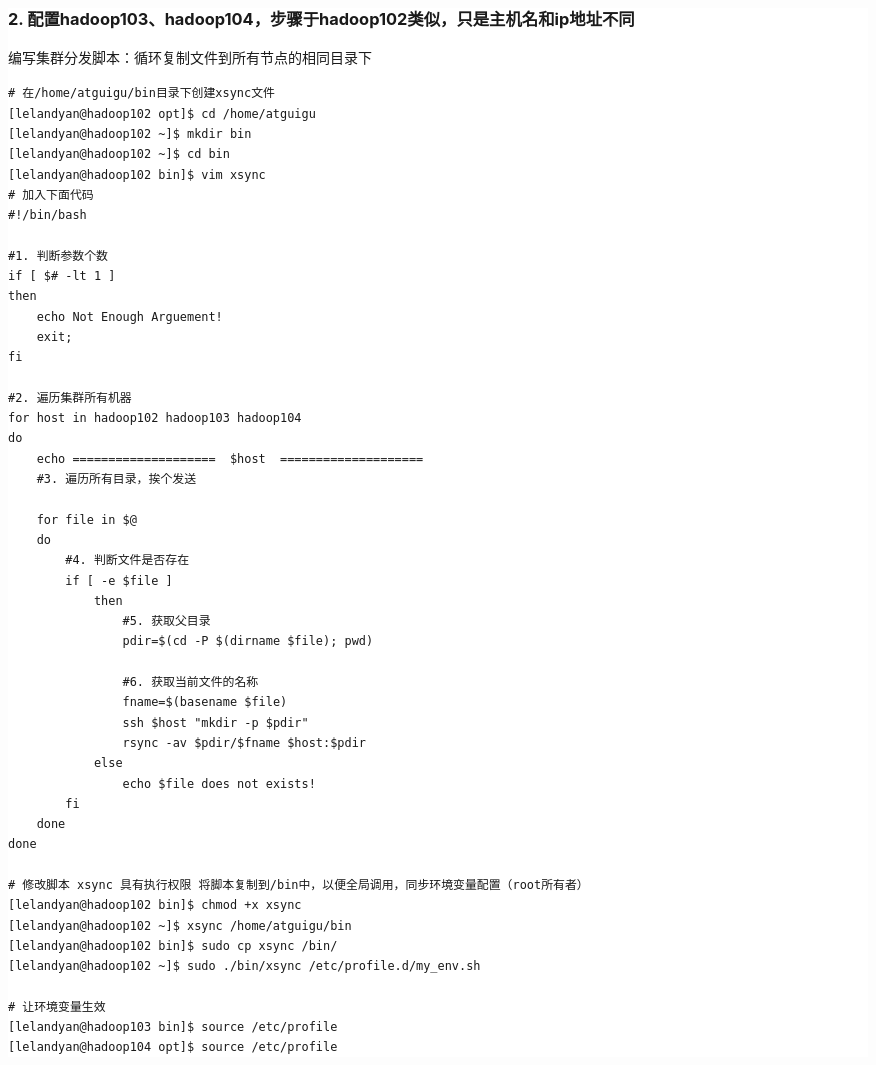 ### 2. 配置hadoop103、hadoop104，步骤于hadoop102类似，只是主机名和ip地址不同

编写集群分发脚本：循环复制文件到所有节点的相同目录下

```shell
# 在/home/atguigu/bin目录下创建xsync文件
[lelandyan@hadoop102 opt]$ cd /home/atguigu
[lelandyan@hadoop102 ~]$ mkdir bin
[lelandyan@hadoop102 ~]$ cd bin
[lelandyan@hadoop102 bin]$ vim xsync
# 加入下面代码
#!/bin/bash

#1. 判断参数个数
if [ $# -lt 1 ]
then
    echo Not Enough Arguement!
    exit;
fi

#2. 遍历集群所有机器
for host in hadoop102 hadoop103 hadoop104
do
    echo ====================  $host  ====================
    #3. 遍历所有目录，挨个发送

    for file in $@
    do
        #4. 判断文件是否存在
        if [ -e $file ]
            then
                #5. 获取父目录
                pdir=$(cd -P $(dirname $file); pwd)

                #6. 获取当前文件的名称
                fname=$(basename $file)
                ssh $host "mkdir -p $pdir"
                rsync -av $pdir/$fname $host:$pdir
            else
                echo $file does not exists!
        fi
    done
done

# 修改脚本 xsync 具有执行权限 将脚本复制到/bin中，以便全局调用，同步环境变量配置（root所有者）
[lelandyan@hadoop102 bin]$ chmod +x xsync
[lelandyan@hadoop102 ~]$ xsync /home/atguigu/bin
[lelandyan@hadoop102 bin]$ sudo cp xsync /bin/
[lelandyan@hadoop102 ~]$ sudo ./bin/xsync /etc/profile.d/my_env.sh

# 让环境变量生效
[lelandyan@hadoop103 bin]$ source /etc/profile
[lelandyan@hadoop104 opt]$ source /etc/profile
```
